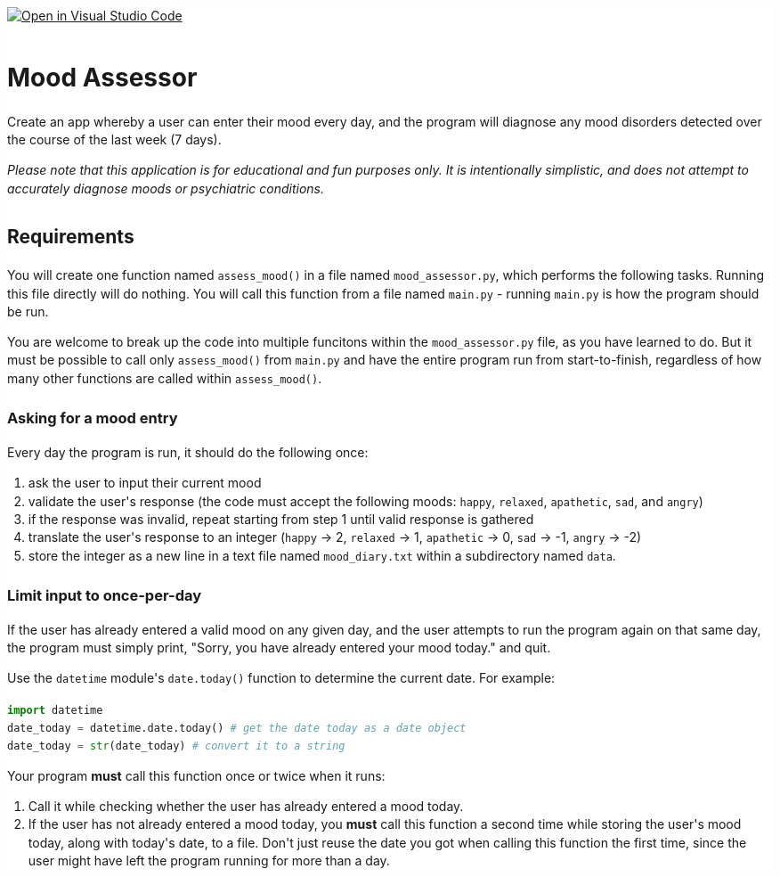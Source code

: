 [![Open in Visual Studio Code](https://classroom.github.com/assets/open-in-vscode-718a45dd9cf7e7f842a935f5ebbe5719a5e09af4491e668f4dbf3b35d5cca122.svg)](https://classroom.github.com/online_ide?assignment_repo_id=15252672&assignment_repo_type=AssignmentRepo)
# Mood Assessor

Create an app whereby a user can enter their mood every day, and the program will diagnose any mood disorders detected over the course of the last week (7 days).

_Please note that this application is for educational and fun purposes only. It is intentionally simplistic, and does not attempt to accurately diagnose moods or psychiatric conditions._

## Requirements

You will create one function named `assess_mood()` in a file named `mood_assessor.py`, which performs the following tasks. Running this file directly will do nothing. You will call this function from a file named `main.py` - running `main.py` is how the program should be run.

You are welcome to break up the code into multiple funcitons within the `mood_assessor.py` file, as you have learned to do. But it must be possible to call only `assess_mood()` from `main.py` and have the entire program run from start-to-finish, regardless of how many other functions are called within `assess_mood()`.

### Asking for a mood entry

Every day the program is run, it should do the following once:

1. ask the user to input their current mood
1. validate the user's response (the code must accept the following moods: `happy`, `relaxed`, `apathetic`, `sad`, and `angry`)
1. if the response was invalid, repeat starting from step 1 until valid response is gathered
1. translate the user's response to an integer (`happy` -> 2, `relaxed` -> 1, `apathetic` -> 0, `sad` -> -1, `angry` -> -2)
1. store the integer as a new line in a text file named `mood_diary.txt` within a subdirectory named `data`.

### Limit input to once-per-day

If the user has already entered a valid mood on any given day, and the user attempts to run the program again on that same day, the program must simply print, "Sorry, you have already entered your mood today." and quit.

Use the `datetime` module's `date.today()` function to determine the current date. For example:

```python
import datetime
date_today = datetime.date.today() # get the date today as a date object
date_today = str(date_today) # convert it to a string
```

Your program **must** call this function once or twice when it runs:

1. Call it while checking whether the user has already entered a mood today.
1. If the user has not already entered a mood today, you **must** call this function a second time while storing the user's mood today, along with today's date, to a file. Don't just reuse the date you got when calling this function the first time, since the user might have left the program running for more than a day.
